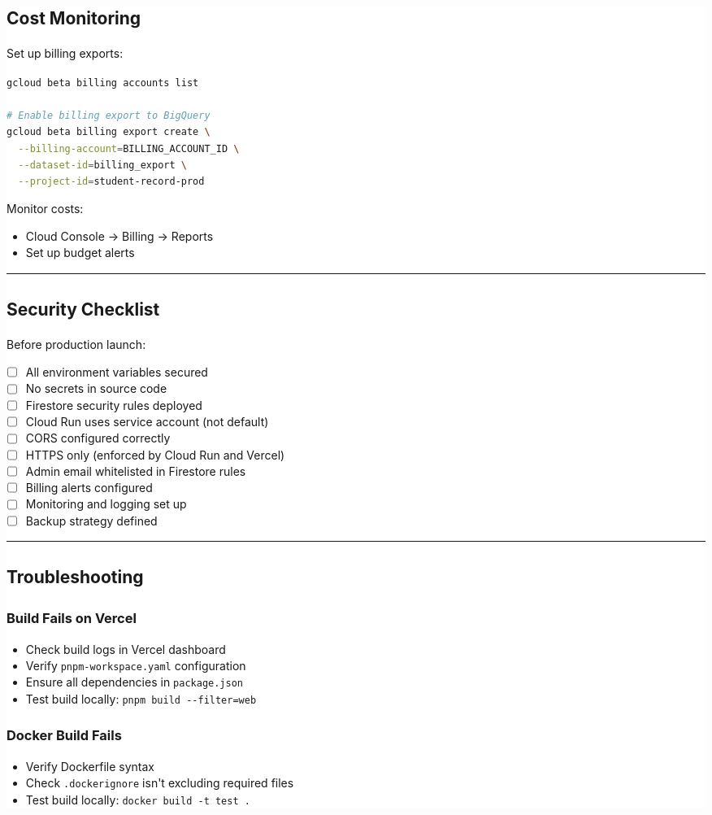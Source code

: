 
## Cost Monitoring

Set up billing exports:

```bash
gcloud beta billing accounts list

# Enable billing export to BigQuery
gcloud beta billing export create \
  --billing-account=BILLING_ACCOUNT_ID \
  --dataset-id=billing_export \
  --project-id=student-record-prod
```

Monitor costs:
- Cloud Console → Billing → Reports
- Set up budget alerts

---

## Security Checklist

Before production launch:

- [ ] All environment variables secured
- [ ] No secrets in source code
- [ ] Firestore security rules deployed
- [ ] Cloud Run uses service account (not default)
- [ ] CORS configured correctly
- [ ] HTTPS only (enforced by Cloud Run and Vercel)
- [ ] Admin email whitelisted in Firestore rules
- [ ] Billing alerts configured
- [ ] Monitoring and logging set up
- [ ] Backup strategy defined

---

## Troubleshooting

### Build Fails on Vercel

- Check build logs in Vercel dashboard
- Verify `pnpm-workspace.yaml` configuration
- Ensure all dependencies in `package.json`
- Test build locally: `pnpm build --filter=web`

### Docker Build Fails

- Verify Dockerfile syntax
- Check `.dockerignore` isn't excluding required files
- Test build locally: `docker build -t test .`
